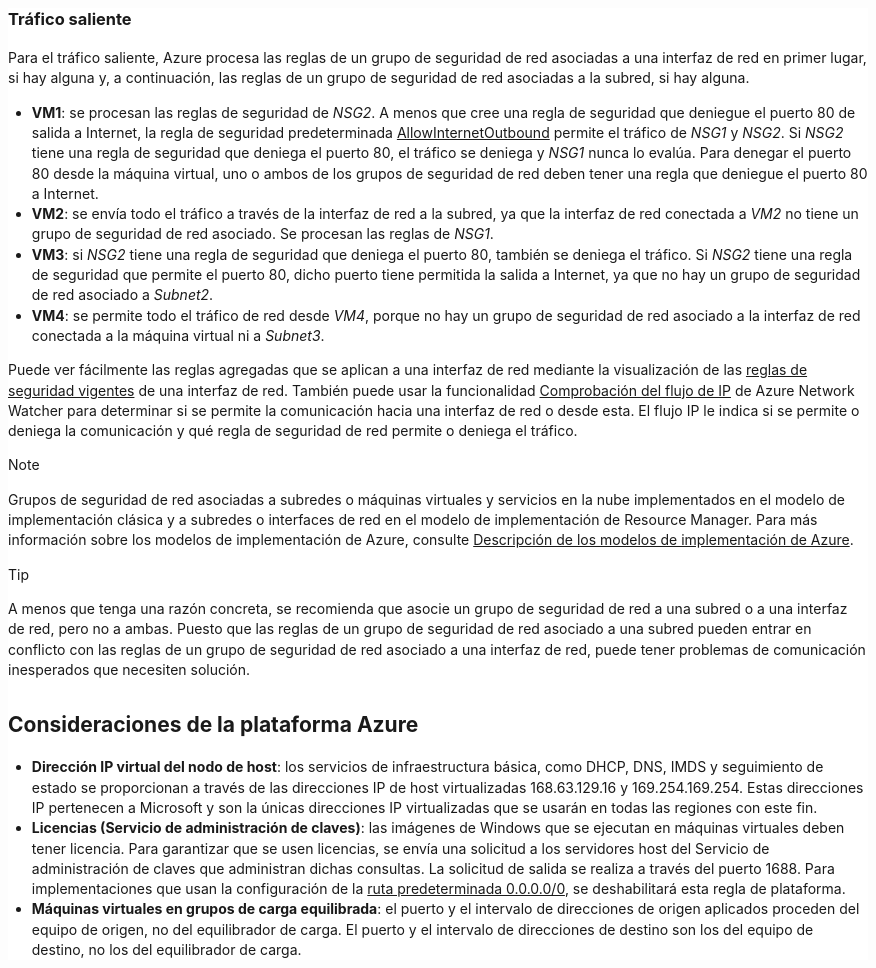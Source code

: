 ### <a name="outbound-traffic"></a>Tráfico saliente

Para el tráfico saliente, Azure procesa las reglas de un grupo de seguridad de red asociadas a una interfaz de red en primer lugar, si hay alguna y, a continuación, las reglas de un grupo de seguridad de red asociadas a la subred, si hay alguna.

- **VM1**: se procesan las reglas de seguridad de *NSG2*. A menos que cree una regla de seguridad que deniegue el puerto 80 de salida a Internet, la regla de seguridad predeterminada [AllowInternetOutbound](#allowinternetoutbound) permite el tráfico de *NSG1* y *NSG2*. Si *NSG2* tiene una regla de seguridad que deniega el puerto 80, el tráfico se deniega y *NSG1* nunca lo evalúa. Para denegar el puerto 80 desde la máquina virtual, uno o ambos de los grupos de seguridad de red deben tener una regla que deniegue el puerto 80 a Internet.
- **VM2**: se envía todo el tráfico a través de la interfaz de red a la subred, ya que la interfaz de red conectada a *VM2* no tiene un grupo de seguridad de red asociado. Se procesan las reglas de *NSG1*.
- **VM3**: si *NSG2* tiene una regla de seguridad que deniega el puerto 80, también se deniega el tráfico. Si *NSG2* tiene una regla de seguridad que permite el puerto 80, dicho puerto tiene permitida la salida a Internet, ya que no hay un grupo de seguridad de red asociado a *Subnet2*.
- **VM4**: se permite todo el tráfico de red desde *VM4*, porque no hay un grupo de seguridad de red asociado a la interfaz de red conectada a la máquina virtual ni a *Subnet3*.

Puede ver fácilmente las reglas agregadas que se aplican a una interfaz de red mediante la visualización de las [reglas de seguridad vigentes](virtual-network-network-interface.md#view-effective-security-rules) de una interfaz de red. También puede usar la funcionalidad [Comprobación del flujo de IP](../network-watcher/diagnose-vm-network-traffic-filtering-problem.md?toc=%2fazure%2fvirtual-network%2ftoc.json) de Azure Network Watcher para determinar si se permite la comunicación hacia una interfaz de red o desde esta. El flujo IP le indica si se permite o deniega la comunicación y qué regla de seguridad de red permite o deniega el tráfico.

> [!NOTE]
> Grupos de seguridad de red asociadas a subredes o máquinas virtuales y servicios en la nube implementados en el modelo de implementación clásica y a subredes o interfaces de red en el modelo de implementación de Resource Manager. Para más información sobre los modelos de implementación de Azure, consulte [Descripción de los modelos de implementación de Azure](../azure-resource-manager/resource-manager-deployment-model.md?toc=%2fazure%2fvirtual-network%2ftoc.json).

> [!TIP]
> A menos que tenga una razón concreta, se recomienda que asocie un grupo de seguridad de red a una subred o a una interfaz de red, pero no a ambas. Puesto que las reglas de un grupo de seguridad de red asociado a una subred pueden entrar en conflicto con las reglas de un grupo de seguridad de red asociado a una interfaz de red, puede tener problemas de comunicación inesperados que necesiten solución.

## <a name="azure-platform-considerations"></a>Consideraciones de la plataforma Azure

- **Dirección IP virtual del nodo de host**: los servicios de infraestructura básica, como DHCP, DNS, IMDS y seguimiento de estado se proporcionan a través de las direcciones IP de host virtualizadas 168.63.129.16 y 169.254.169.254. Estas direcciones IP pertenecen a Microsoft y son la únicas direcciones IP virtualizadas que se usarán en todas las regiones con este fin.
- **Licencias (Servicio de administración de claves)**: las imágenes de Windows que se ejecutan en máquinas virtuales deben tener licencia. Para garantizar que se usen licencias, se envía una solicitud a los servidores host del Servicio de administración de claves que administran dichas consultas. La solicitud de salida se realiza a través del puerto 1688. Para implementaciones que usan la configuración de la [ruta predeterminada 0.0.0.0/0](virtual-networks-udr-overview.md#default-route), se deshabilitará esta regla de plataforma.
- **Máquinas virtuales en grupos de carga equilibrada**: el puerto y el intervalo de direcciones de origen aplicados proceden del equipo de origen, no del equilibrador de carga. El puerto y el intervalo de direcciones de destino son los del equipo de destino, no los del equilibrador de carga.